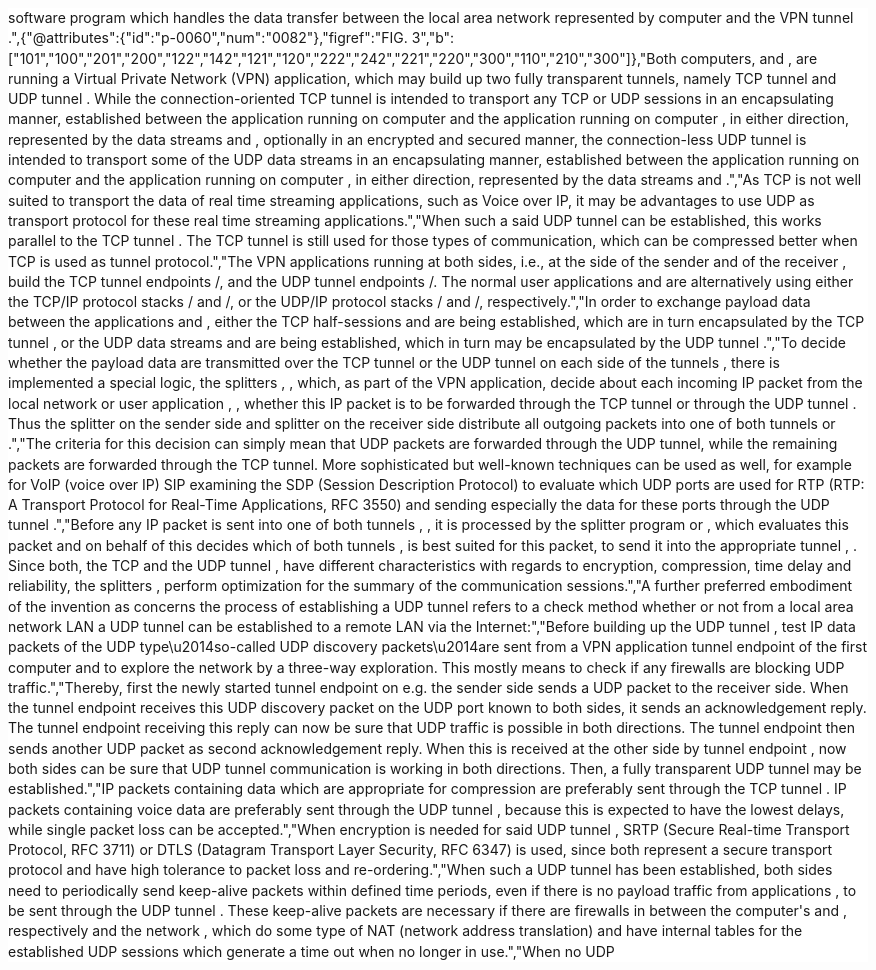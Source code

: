 software program which handles the data transfer between the local area network represented by computer  and the VPN tunnel .",{"@attributes":{"id":"p-0060","num":"0082"},"figref":"FIG. 3","b":["101","100","201","200","122","142","121","120","222","242","221","220","300","110","210","300"]},"Both computers,  and , are running a Virtual Private Network (VPN) application, which may build up two fully transparent tunnels, namely TCP tunnel  and UDP tunnel . While the connection-oriented TCP tunnel  is intended to transport any TCP or UDP sessions in an encapsulating manner, established between the application  running on computer  and the application  running on computer , in either direction, represented by the data streams  and , optionally in an encrypted and secured manner, the connection-less UDP tunnel  is intended to transport some of the UDP data streams in an encapsulating manner, established between the application  running on computer  and the application  running on computer , in either direction, represented by the data streams  and .","As TCP is not well suited to transport the data of real time streaming applications, such as Voice over IP, it may be advantages to use UDP as transport protocol for these real time streaming applications.","When such a said UDP tunnel  can be established, this works parallel to the TCP tunnel . The TCP tunnel  is still used for those types of communication, which can be compressed better when TCP is used as tunnel protocol.","The VPN applications running at both sides, i.e., at the side of the sender  and of the receiver , build the TCP tunnel endpoints \/, and the UDP tunnel endpoints \/. The normal user applications  and  are alternatively using either the TCP\/IP protocol stacks \/ and \/, or the UDP\/IP protocol stacks \/ and \/, respectively.","In order to exchange payload data between the applications  and , either the TCP half-sessions  and  are being established, which are in turn encapsulated by the TCP tunnel , or the UDP data streams  and  are being established, which in turn may be encapsulated by the UDP tunnel .","To decide whether the payload data are transmitted over the TCP tunnel  or the UDP tunnel  on each side of the tunnels ,  there is implemented a special logic, the splitters , , which, as part of the VPN application, decide about each incoming IP packet from the local network or user application , , whether this IP packet is to be forwarded through the TCP tunnel  or through the UDP tunnel . Thus the splitter  on the sender  side and splitter  on the receiver  side distribute all outgoing packets into one of both tunnels  or .","The criteria for this decision can simply mean that UDP packets are forwarded through the UDP tunnel, while the remaining packets are forwarded through the TCP tunnel. More sophisticated but well-known techniques can be used as well, for example for VoIP (voice over IP) SIP examining the SDP (Session Description Protocol) to evaluate which UDP ports are used for RTP (RTP: A Transport Protocol for Real-Time Applications, RFC 3550) and sending especially the data for these ports through the UDP tunnel .","Before any IP packet is sent into one of both tunnels , , it is processed by the splitter program  or , which evaluates this packet and on behalf of this decides which of both tunnels ,  is best suited for this packet, to send it into the appropriate tunnel , . Since both, the TCP  and the UDP tunnel , have different characteristics with regards to encryption, compression, time delay and reliability, the splitters ,  perform optimization for the summary of the communication sessions.","A further preferred embodiment of the invention as concerns the process of establishing a UDP tunnel  refers to a check method whether or not from a local area network LAN a UDP tunnel can be established to a remote LAN via the Internet:","Before building up the UDP tunnel , test IP data packets of the UDP type\u2014so-called UDP discovery packets\u2014are sent from a VPN application tunnel endpoint  of the first computer and  to explore the network  by a three-way exploration. This mostly means to check if any firewalls are blocking UDP traffic.","Thereby, first the newly started tunnel endpoint  on e.g. the sender  side sends a UDP packet to the receiver  side. When the tunnel endpoint  receives this UDP discovery packet on the UDP port known to both sides, it sends an acknowledgement reply. The tunnel endpoint  receiving this reply can now be sure that UDP traffic is possible in both directions. The tunnel endpoint  then sends another UDP packet as second acknowledgement reply. When this is received at the other side by tunnel endpoint , now both sides can be sure that UDP tunnel communication is working in both directions. Then, a fully transparent UDP tunnel  may be established.","IP packets containing data which are appropriate for compression are preferably sent through the TCP tunnel . IP packets containing voice data are preferably sent through the UDP tunnel , because this is expected to have the lowest delays, while single packet loss can be accepted.","When encryption is needed for said UDP tunnel , SRTP (Secure Real-time Transport Protocol, RFC 3711) or DTLS (Datagram Transport Layer Security, RFC 6347) is used, since both represent a secure transport protocol and have high tolerance to packet loss and re-ordering.","When such a UDP tunnel  has been established, both sides need to periodically send keep-alive packets within defined time periods, even if there is no payload traffic from applications ,  to be sent through the UDP tunnel . These keep-alive packets are necessary if there are firewalls in between the computer's  and , respectively and the network , which do some type of NAT (network address translation) and have internal tables for the established UDP sessions which generate a time out when no longer in use.","When no UDP